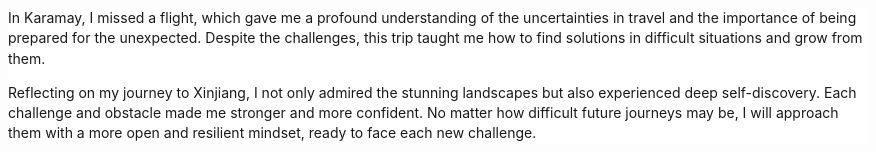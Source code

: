 In Karamay, I missed a flight, which gave me a profound understanding of the uncertainties in travel and the importance of being prepared for the unexpected. Despite the challenges, this trip taught me how to find solutions in difficult situations and grow from them.

Reflecting on my journey to Xinjiang, I not only admired the stunning landscapes but also experienced deep self-discovery. Each challenge and obstacle made me stronger and more confident. No matter how difficult future journeys may be, I will approach them with a more open and resilient mindset, ready to face each new challenge.
